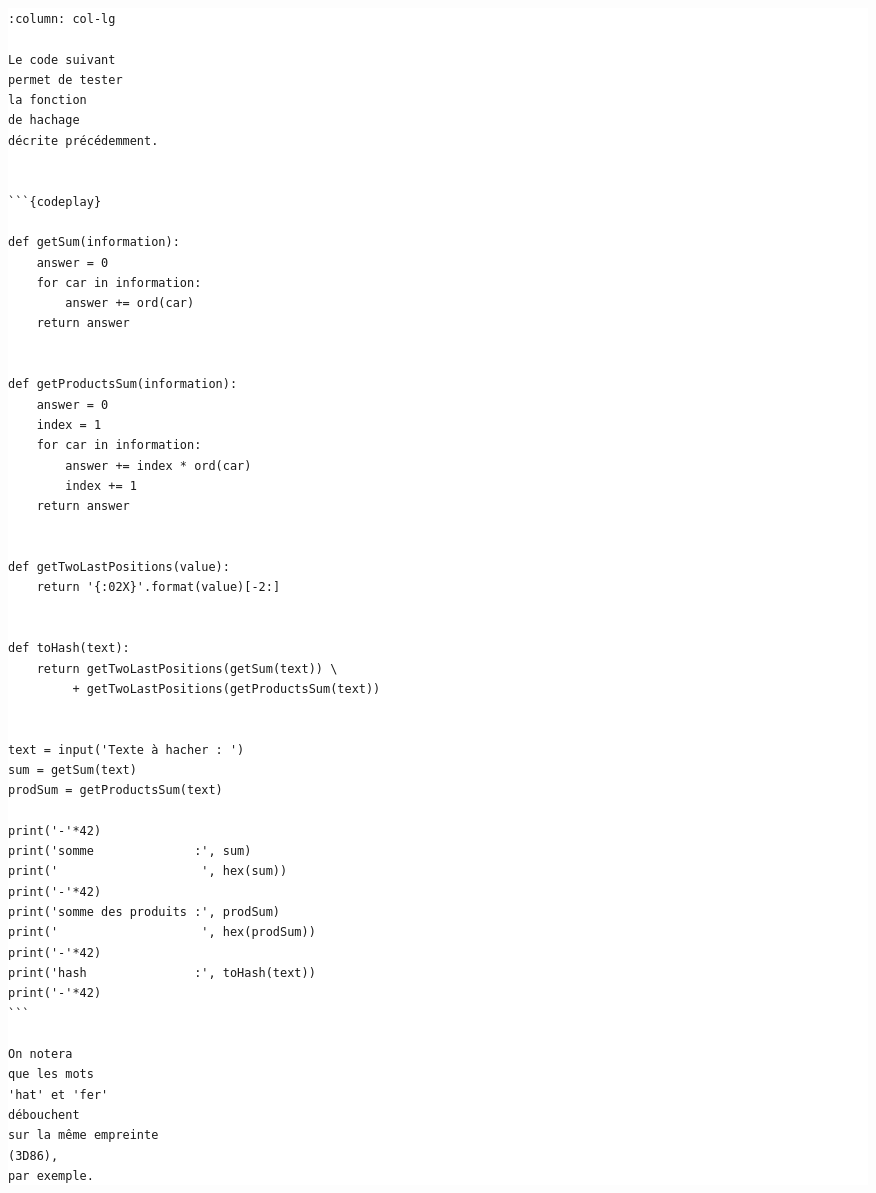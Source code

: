 



````{panels}
:column: col-lg

Le code suivant
permet de tester
la fonction
de hachage
décrite précédemment.


```{codeplay}

def getSum(information):
    answer = 0
    for car in information:
        answer += ord(car)
    return answer


def getProductsSum(information):
    answer = 0
    index = 1
    for car in information:
        answer += index * ord(car)
        index += 1
    return answer


def getTwoLastPositions(value):
    return '{:02X}'.format(value)[-2:]


def toHash(text):
    return getTwoLastPositions(getSum(text)) \
         + getTwoLastPositions(getProductsSum(text))


text = input('Texte à hacher : ')
sum = getSum(text)
prodSum = getProductsSum(text)

print('-'*42)
print('somme              :', sum)
print('                    ', hex(sum))
print('-'*42)
print('somme des produits :', prodSum)
print('                    ', hex(prodSum))
print('-'*42)
print('hash               :', toHash(text))
print('-'*42)
```

On notera
que les mots
'hat' et 'fer'
débouchent
sur la même empreinte
(3D86),
par exemple.
````

